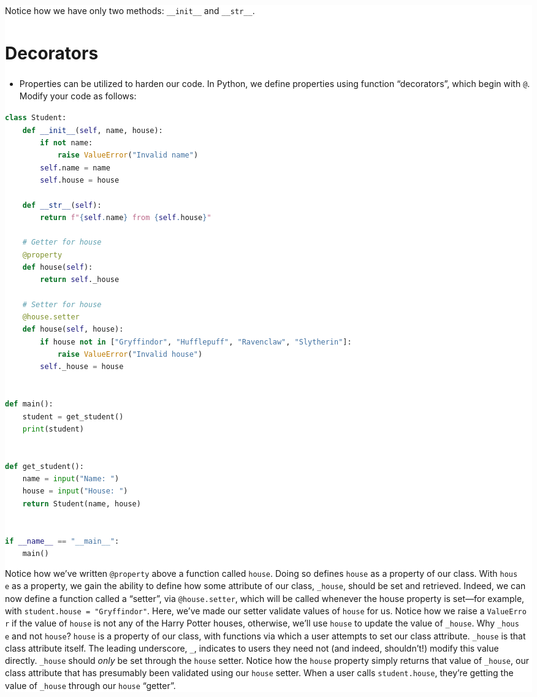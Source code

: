 Notice how we have only two methods: `__init__` and `__str__`.
# Decorators
- Properties can be utilized to harden our code. In Python, we define properties using function “decorators”, which begin with `@`. Modify your code as follows:

```python
class Student:
	def __init__(self, name, house):
		if not name:
			raise ValueError("Invalid name")
		self.name = name
		self.house = house

	def __str__(self):
		return f"{self.name} from {self.house}"

	# Getter for house
	@property
	def house(self):
		return self._house

	# Setter for house
	@house.setter
	def house(self, house):
		if house not in ["Gryffindor", "Hufflepuff", "Ravenclaw", "Slytherin"]:
			raise ValueError("Invalid house")
		self._house = house


def main():
	student = get_student()
	print(student)


def get_student():
	name = input("Name: ")
	house = input("House: ")
	return Student(name, house)


if __name__ == "__main__":
	main()
```

Notice how we’ve written `@property` above a function called `house`. Doing so defines `house` as a property of our class. With `house` as a property, we gain the ability to define how some attribute of our class, `_house`, should be set and retrieved. Indeed, we can now define a function called a “setter”, via `@house.setter`, which will be called whenever the house property is set—for example, with `student.house = "Gryffindor"`. Here, we’ve made our setter validate values of `house` for us. Notice how we raise a `ValueError` if the value of `house` is not any of the Harry Potter houses, otherwise, we’ll use `house` to update the value of `_house`. Why `_house` and not `house`? `house` is a property of our class, with functions via which a user attempts to set our class attribute. `_house` is that class attribute itself. The leading underscore, `_`, indicates to users they need not (and indeed, shouldn’t!) modify this value directly. `_house` should _only_ be set through the `house` setter. Notice how the `house` property simply returns that value of `_house`, our class attribute that has presumably been validated using our `house` setter. When a user calls `student.house`, they’re getting the value of `_house` through our `house` “getter”.
